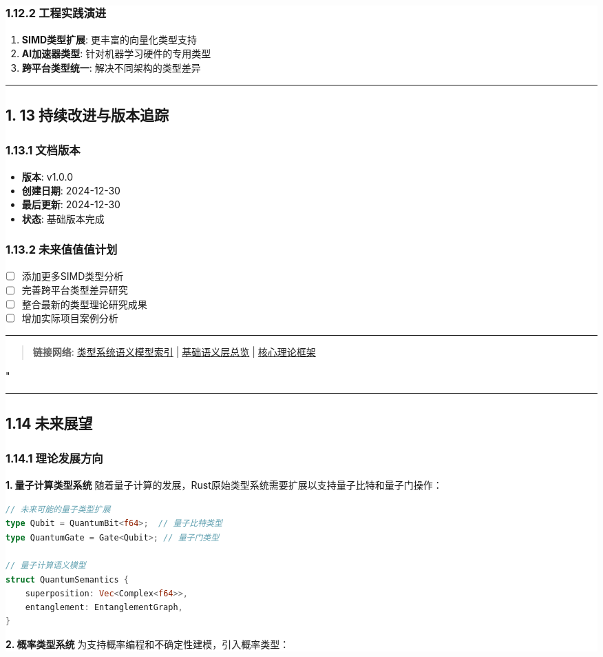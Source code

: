 ### 1.12.2 工程实践演进

1. **SIMD类型扩展**: 更丰富的向量化类型支持
2. **AI加速器类型**: 针对机器学习硬件的专用类型
3. **跨平台类型统一**: 解决不同架构的类型差异

---

## 1. 13 持续改进与版本追踪

### 1.13.1 文档版本

- **版本**: v1.0.0
- **创建日期**: 2024-12-30
- **最后更新**: 2024-12-30
- **状态**: 基础版本完成

### 1.13.2 未来值值值计划

- [ ] 添加更多SIMD类型分析
- [ ] 完善跨平台类型差异研究
- [ ] 整合最新的类型理论研究成果
- [ ] 增加实际项目案例分析

---

> **链接网络**: [类型系统语义模型索引](00_type_system_semantics_index.md) | [基础语义层总览](../00_foundation_semantics_index.md) | [核心理论框架](../../00_core_theory_index.md)

"

---

## 1.14 未来展望

### 1.14.1 理论发展方向

**1. 量子计算类型系统**
随着量子计算的发展，Rust原始类型系统需要扩展以支持量子比特和量子门操作：

```rust
// 未来可能的量子类型扩展
type Qubit = QuantumBit<f64>;  // 量子比特类型
type QuantumGate = Gate<Qubit>; // 量子门类型

// 量子计算语义模型
struct QuantumSemantics {
    superposition: Vec<Complex<f64>>,
    entanglement: EntanglementGraph,
}
```

**2. 概率类型系统**
为支持概率编程和不确定性建模，引入概率类型：
